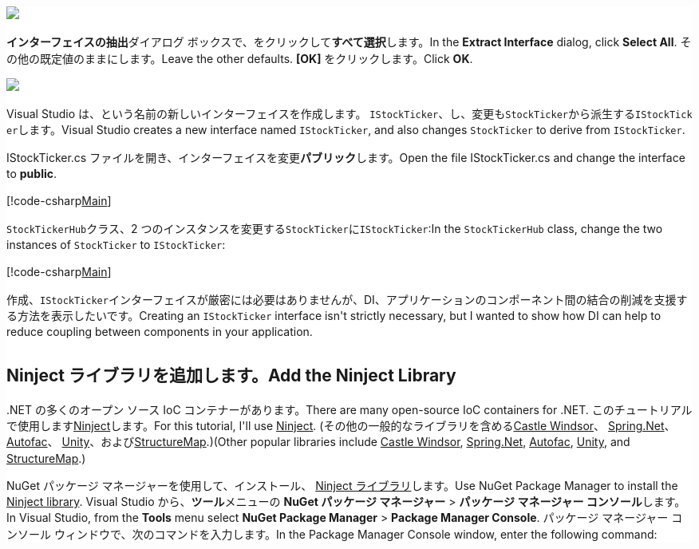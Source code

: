 ![](dependency-injection/_static/image1.png)

<span data-ttu-id="7bd6a-177">**インターフェイスの抽出**ダイアログ ボックスで、をクリックして**すべて選択**します。</span><span class="sxs-lookup"><span data-stu-id="7bd6a-177">In the **Extract Interface** dialog, click **Select All**.</span></span> <span data-ttu-id="7bd6a-178">その他の既定値のままにします。</span><span class="sxs-lookup"><span data-stu-id="7bd6a-178">Leave the other defaults.</span></span> <span data-ttu-id="7bd6a-179">**[OK]** をクリックします。</span><span class="sxs-lookup"><span data-stu-id="7bd6a-179">Click **OK**.</span></span>

![](dependency-injection/_static/image2.png)

<span data-ttu-id="7bd6a-180">Visual Studio は、という名前の新しいインターフェイスを作成します。 `IStockTicker`、し、変更も`StockTicker`から派生する`IStockTicker`します。</span><span class="sxs-lookup"><span data-stu-id="7bd6a-180">Visual Studio creates a new interface named `IStockTicker`, and also changes `StockTicker` to derive from `IStockTicker`.</span></span>

<span data-ttu-id="7bd6a-181">IStockTicker.cs ファイルを開き、インターフェイスを変更**パブリック**します。</span><span class="sxs-lookup"><span data-stu-id="7bd6a-181">Open the file IStockTicker.cs and change the interface to **public**.</span></span>

[!code-csharp[Main](dependency-injection/samples/sample11.cs?highlight=1)]

<span data-ttu-id="7bd6a-182">`StockTickerHub`クラス、2 つのインスタンスを変更する`StockTicker`に`IStockTicker`:</span><span class="sxs-lookup"><span data-stu-id="7bd6a-182">In the `StockTickerHub` class, change the two instances of `StockTicker` to `IStockTicker`:</span></span>

[!code-csharp[Main](dependency-injection/samples/sample12.cs?highlight=4,6)]

<span data-ttu-id="7bd6a-183">作成、`IStockTicker`インターフェイスが厳密には必要はありませんが、DI、アプリケーションのコンポーネント間の結合の削減を支援する方法を表示したいです。</span><span class="sxs-lookup"><span data-stu-id="7bd6a-183">Creating an `IStockTicker` interface isn't strictly necessary, but I wanted to show how DI can help to reduce coupling between components in your application.</span></span>

## <a name="add-the-ninject-library"></a><span data-ttu-id="7bd6a-184">Ninject ライブラリを追加します。</span><span class="sxs-lookup"><span data-stu-id="7bd6a-184">Add the Ninject Library</span></span>

<span data-ttu-id="7bd6a-185">.NET の多くのオープン ソース IoC コンテナーがあります。</span><span class="sxs-lookup"><span data-stu-id="7bd6a-185">There are many open-source IoC containers for .NET.</span></span> <span data-ttu-id="7bd6a-186">このチュートリアルで使用します[Ninject](http://www.ninject.org/)します。</span><span class="sxs-lookup"><span data-stu-id="7bd6a-186">For this tutorial, I'll use [Ninject](http://www.ninject.org/).</span></span> <span data-ttu-id="7bd6a-187">(その他の一般的なライブラリを含める[Castle Windsor](http://www.castleproject.org/)、 [Spring.Net](http://www.springframework.net/)、 [Autofac](https://code.google.com/p/autofac/)、 [Unity](https://github.com/unitycontainer/unity)、および[StructureMap](http://docs.structuremap.net).)</span><span class="sxs-lookup"><span data-stu-id="7bd6a-187">(Other popular libraries include [Castle Windsor](http://www.castleproject.org/), [Spring.Net](http://www.springframework.net/), [Autofac](https://code.google.com/p/autofac/), [Unity](https://github.com/unitycontainer/unity), and [StructureMap](http://docs.structuremap.net).)</span></span>

<span data-ttu-id="7bd6a-188">NuGet パッケージ マネージャーを使用して、インストール、 [Ninject ライブラリ](https://nuget.org/packages/Ninject/3.0.1.10)します。</span><span class="sxs-lookup"><span data-stu-id="7bd6a-188">Use NuGet Package Manager to install the [Ninject library](https://nuget.org/packages/Ninject/3.0.1.10).</span></span> <span data-ttu-id="7bd6a-189">Visual Studio から、**ツール**メニューの  **NuGet パッケージ マネージャー** > **パッケージ マネージャー コンソール**します。</span><span class="sxs-lookup"><span data-stu-id="7bd6a-189">In Visual Studio, from the **Tools** menu select **NuGet Package Manager** > **Package Manager Console**.</span></span> <span data-ttu-id="7bd6a-190">パッケージ マネージャー コンソール ウィンドウで、次のコマンドを入力します。</span><span class="sxs-lookup"><span data-stu-id="7bd6a-190">In the Package Manager Console window, enter the following command:</span></span>
